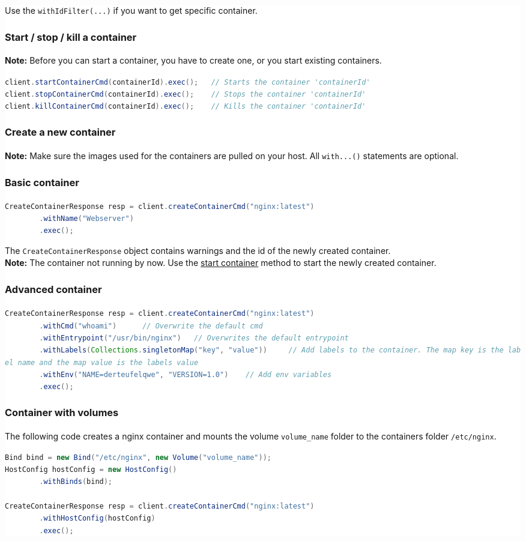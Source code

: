 Use the `withIdFilter(...)` if you want to get specific container.


### Start / stop / kill a container
**Note:** Before you can start a container, you have to create one, or you start existing containers.

```java
client.startContainerCmd(containerId).exec();   // Starts the container 'containerId'
client.stopContainerCmd(containerId).exec();    // Stops the container 'containerId'
client.killContainerCmd(containerId).exec();    // Kills the container 'containerId'
```


### Create a new container
**Note:** Make sure the images used for the containers are pulled on your host.
All `with...()` statements are optional.


### Basic container
```java
CreateContainerResponse resp = client.createContainerCmd("nginx:latest")
        .withName("Webserver")
        .exec();
```
The `CreateContainerResponse` object contains warnings and the id of the newly created container. <br>
**Note:** The container not running by now. Use the [start container](#Start_/_stop_/_kill_a_container) 
method to start the newly created container.


### Advanced container
```java
CreateContainerResponse resp = client.createContainerCmd("nginx:latest")
        .withCmd("whoami")      // Overwrite the default cmd 
        .withEntrypoint("/usr/bin/nginx")   // Overwrites the default entrypoint
        .withLabels(Collections.singletonMap("key", "value"))     // Add labels to the container. The map key is the label name and the map value is the labels value
        .withEnv("NAME=derteufelqwe", "VERSION=1.0")    // Add env variables
        .exec();
```


### Container with volumes
The following code creates a nginx container and mounts the volume `volume_name` folder to the containers folder `/etc/nginx`.

```java
Bind bind = new Bind("/etc/nginx", new Volume("volume_name"));
HostConfig hostConfig = new HostConfig()
        .withBinds(bind);

CreateContainerResponse resp = client.createContainerCmd("nginx:latest")
        .withHostConfig(hostConfig)
        .exec();
```

